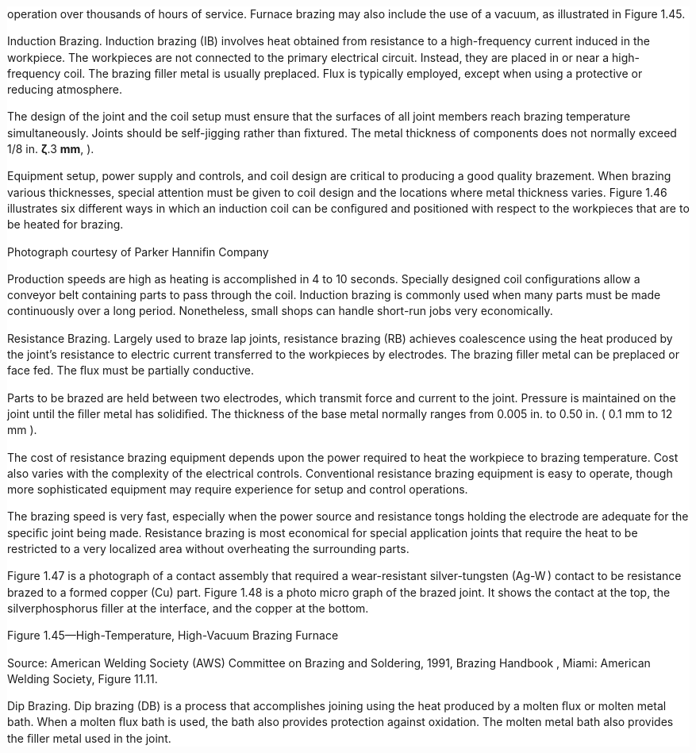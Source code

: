operation over thousands of hours of service. Furnace brazing may also include the use of a vacuum, as illustrated in Figure 1.45.  

Induction Brazing.  Induction brazing (IB) involves heat obtained from resistance to a high-frequency current induced in the workpiece. The workpieces are not connected to the primary electrical circuit. Instead, they are placed in or near a high-frequency coil. The brazing ﬁller metal is usually preplaced. Flux is typically employed, except when using a protective or reducing atmosphere.  

The design of the joint and the coil setup must ensure that the surfaces of all joint members reach brazing temperature simultaneously. Joints should be self-jigging rather than ﬁxtured. The metal thickness of components does not normally exceed 1/8 in.   $\mathbf{\zeta}.3\ \mathbf{mm},$  ).  

Equipment setup, power supply and controls, and coil design are critical to producing a good quality brazement. When brazing various thicknesses, special attention must be given to coil design and the locations where metal thickness varies. Figure 1.46 illustrates six different ways in which an induction coil can be conﬁgured and positioned with respect to the workpieces that are to be heated for brazing.  

Photograph courtesy of Parker Hanniﬁn Company  

Production speeds are high as heating is accomplished in 4 to 10 seconds. Specially designed coil conﬁgurations allow a conveyor belt containing parts to pass through the coil. Induction brazing is commonly used when many parts must be made continuously over a long period. Nonetheless, small shops can handle short-run jobs very economically.  

Resistance Brazing.  Largely used to braze lap joints, resistance brazing (RB) achieves coalescence using the heat produced by the joint’s resistance to electric current transferred to the workpieces by electrodes. The brazing ﬁller metal can be preplaced or face fed. The ﬂux must be partially conductive.  

Parts to be brazed are held between two electrodes, which transmit force and current to the joint. Pressure is maintained on the joint until the ﬁller metal has solidiﬁed. The thickness of the base metal normally ranges from 0.005 in. to 0.50 in. (  $0.1\ \mathrm{mm}$   to   $12\;\mathrm{mm}$  ).  

The cost of resistance brazing equipment depends upon the power required to heat the workpiece to brazing temperature. Cost also varies with the complexity of the electrical controls. Conventional resistance brazing equipment is easy to operate, though more sophisticated equipment may require experience for setup and control operations.  

The brazing speed is very fast, especially when the power source and resistance tongs holding the electrode are adequate for the speciﬁc joint being made. Resistance brazing is most economical for special application joints that require the heat to be restricted to a very localized area without overheating the surrounding parts.  

Figure 1.47 is a photograph of a contact assembly that required a wear-resistant silver-tungsten   $(\operatorname{Ag-W})$  contact to be resistance brazed to a formed copper   $(\mathrm{Cu})$  part. Figure 1.48 is a photo micro graph of the brazed joint. It shows the contact at the top, the silverphosphorus ﬁller at the interface, and the copper at the bottom.  

Figure 1.45—High-Temperature, High-Vacuum Brazing Furnace  

Source:  American Welding Society (AWS) Committee on Brazing and Soldering, 1991,  Brazing Handbook , Miami: American Welding Society, Figure 11.11.  

Dip Brazing.  Dip brazing (DB) is a process that accomplishes joining using the heat produced by a molten ﬂux or molten metal bath. When a molten ﬂux bath is used, the bath also provides protection against oxidation. The molten metal bath also provides the ﬁller metal used in the joint.  
